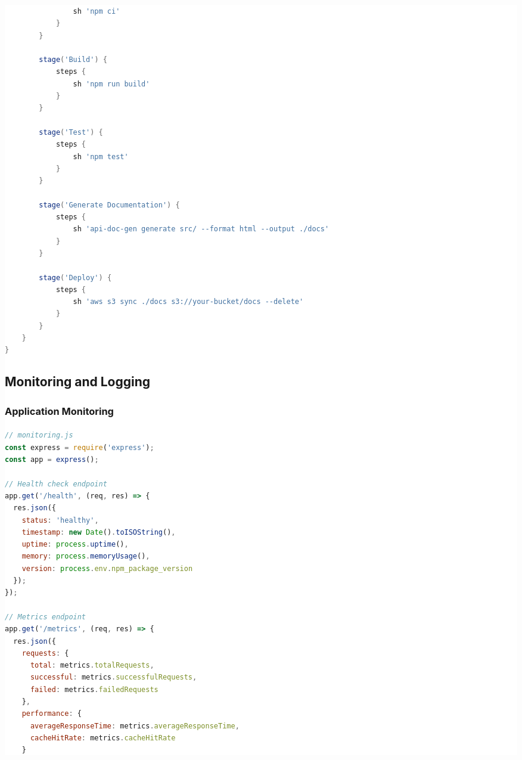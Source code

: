 ```groovy
                sh 'npm ci'
            }
        }
        
        stage('Build') {
            steps {
                sh 'npm run build'
            }
        }
        
        stage('Test') {
            steps {
                sh 'npm test'
            }
        }
        
        stage('Generate Documentation') {
            steps {
                sh 'api-doc-gen generate src/ --format html --output ./docs'
            }
        }
        
        stage('Deploy') {
            steps {
                sh 'aws s3 sync ./docs s3://your-bucket/docs --delete'
            }
        }
    }
}
```

## Monitoring and Logging

### Application Monitoring

```javascript
// monitoring.js
const express = require('express');
const app = express();

// Health check endpoint
app.get('/health', (req, res) => {
  res.json({
    status: 'healthy',
    timestamp: new Date().toISOString(),
    uptime: process.uptime(),
    memory: process.memoryUsage(),
    version: process.env.npm_package_version
  });
});

// Metrics endpoint
app.get('/metrics', (req, res) => {
  res.json({
    requests: {
      total: metrics.totalRequests,
      successful: metrics.successfulRequests,
      failed: metrics.failedRequests
    },
    performance: {
      averageResponseTime: metrics.averageResponseTime,
      cacheHitRate: metrics.cacheHitRate
    }
```